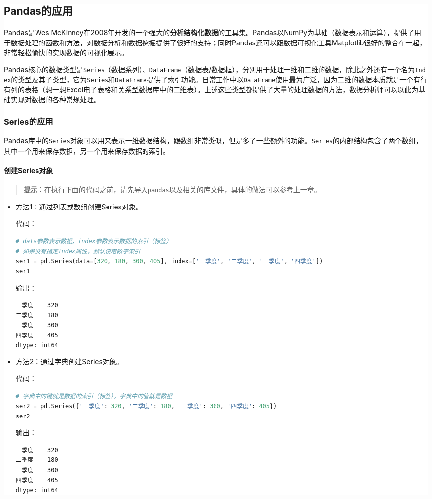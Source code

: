 ## Pandas的应用

Pandas是Wes McKinney在2008年开发的一个强大的**分析结构化数据**的工具集。Pandas以NumPy为基础（数据表示和运算），提供了用于数据处理的函数和方法，对数据分析和数据挖掘提供了很好的支持；同时Pandas还可以跟数据可视化工具Matplotlib很好的整合在一起，非常轻松愉快的实现数据的可视化展示。

Pandas核心的数据类型是`Series`（数据系列）、`DataFrame`（数据表/数据框），分别用于处理一维和二维的数据，除此之外还有一个名为`Index`的类型及其子类型，它为`Series`和`DataFrame`提供了索引功能。日常工作中以`DataFrame`使用最为广泛，因为二维的数据本质就是一个有行有列的表格（想一想Excel电子表格和关系型数据库中的二维表）。上述这些类型都提供了大量的处理数据的方法，数据分析师可以以此为基础实现对数据的各种常规处理。

### Series的应用

Pandas库中的`Series`对象可以用来表示一维数据结构，跟数组非常类似，但是多了一些额外的功能。`Series`的内部结构包含了两个数组，其中一个用来保存数据，另一个用来保存数据的索引。

#### 创建Series对象

> **提示**：在执行下面的代码之前，请先导入`pandas`以及相关的库文件，具体的做法可以参考上一章。

- 方法1：通过列表或数组创建Series对象。

    代码：

    ```Python
    # data参数表示数据，index参数表示数据的索引（标签）
    # 如果没有指定index属性，默认使用数字索引
    ser1 = pd.Series(data=[320, 180, 300, 405], index=['一季度', '二季度', '三季度', '四季度'])
    ser1
    ```

    输出：

    ```
    一季度    320
    二季度    180
    三季度    300
    四季度    405
    dtype: int64
    ```

- 方法2：通过字典创建Series对象。

    代码：

    ```Python
    # 字典中的键就是数据的索引（标签），字典中的值就是数据
    ser2 = pd.Series({'一季度': 320, '二季度': 180, '三季度': 300, '四季度': 405})
    ser2
    ```

    输出：

    ```
    一季度    320
    二季度    180
    三季度    300
    四季度    405
    dtype: int64
    ```
